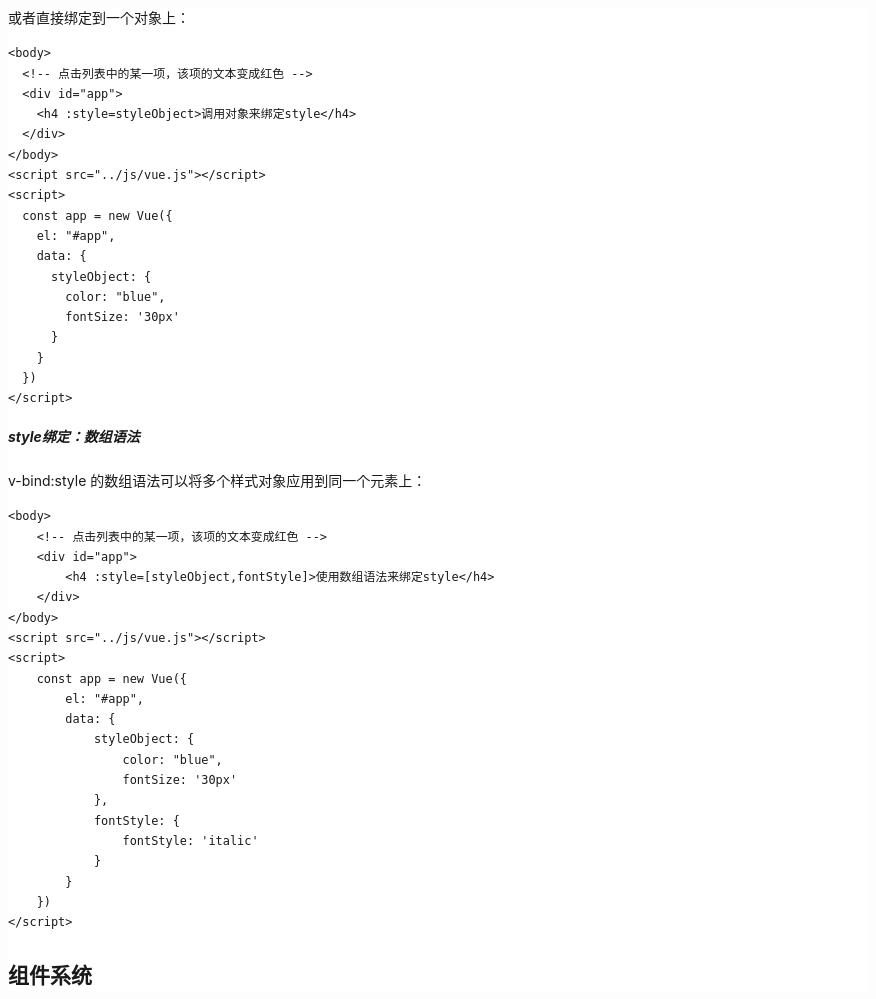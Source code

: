 或者直接绑定到一个对象上：

```vue
<body>
  <!-- 点击列表中的某一项，该项的文本变成红色 -->
  <div id="app">
    <h4 :style=styleObject>调用对象来绑定style</h4>
  </div>
</body>
<script src="../js/vue.js"></script>
<script>
  const app = new Vue({
    el: "#app",
    data: {
      styleObject: {
        color: "blue",
        fontSize: '30px'
      }
    }
  })
</script>
```

##### style绑定：数组语法

v-bind:style  的数组语法可以将多个样式对象应用到同一个元素上：

```vue
<body>
    <!-- 点击列表中的某一项，该项的文本变成红色 -->
    <div id="app">
        <h4 :style=[styleObject,fontStyle]>使用数组语法来绑定style</h4>
    </div>
</body>
<script src="../js/vue.js"></script>
<script>
    const app = new Vue({
        el: "#app",
        data: {
            styleObject: {
                color: "blue",
                fontSize: '30px'
            },
            fontStyle: {
                fontStyle: 'italic'
            }
        }
    })
</script>
```

## 组件系统

